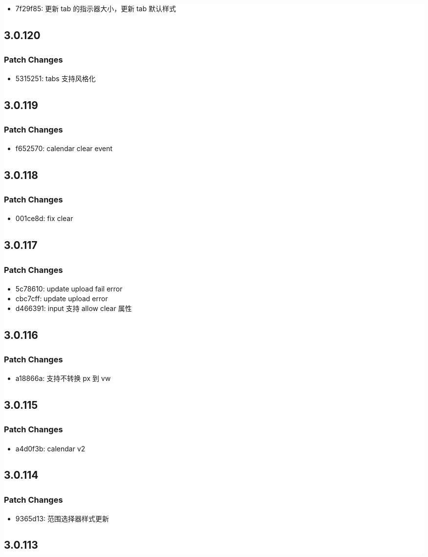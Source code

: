 - 7f29f85: 更新 tab 的指示器大小，更新 tab 默认样式

## 3.0.120

### Patch Changes

- 5315251: tabs 支持风格化

## 3.0.119

### Patch Changes

- f652570: calendar clear event

## 3.0.118

### Patch Changes

- 001ce8d: fix clear

## 3.0.117

### Patch Changes

- 5c78610: update upload fail error
- cbc7cff: update upload error
- d466391: input 支持 allow clear 属性

## 3.0.116

### Patch Changes

- a18866a: 支持不转换 px 到 vw

## 3.0.115

### Patch Changes

- a4d0f3b: calendar v2

## 3.0.114

### Patch Changes

- 9365d13: 范围选择器样式更新

## 3.0.113
